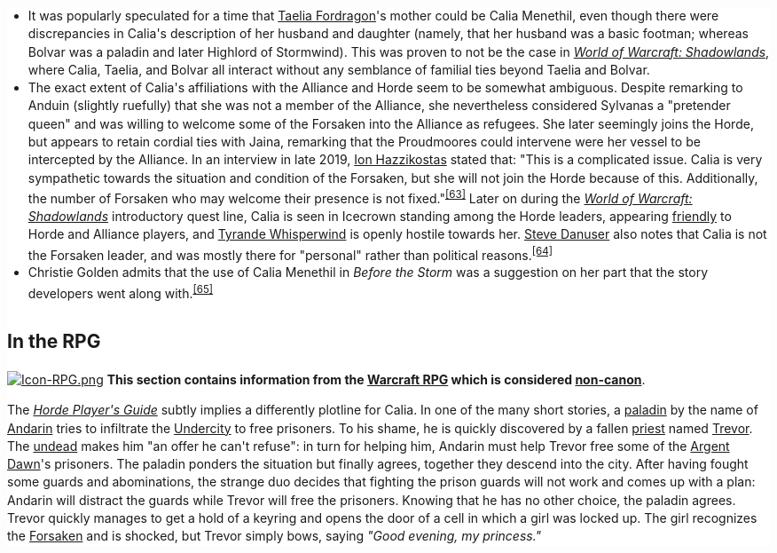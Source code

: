 -   It was popularly speculated for a time that [Taelia Fordragon](https://wowpedia.fandom.com/wiki/Taelia_Fordragon "Taelia Fordragon")'s mother could be Calia Menethil, even though there were discrepancies in Calia's description of her husband and daughter (namely, that her husband was a basic footman; whereas Bolvar was a paladin and later Highlord of Stormwind). This was proven to not be the case in _[World of Warcraft: Shadowlands](https://wowpedia.fandom.com/wiki/World_of_Warcraft:_Shadowlands "World of Warcraft: Shadowlands")_, where Calia, Taelia, and Bolvar all interact without any semblance of familial ties beyond Taelia and Bolvar.
-   The exact extent of Calia's affiliations with the Alliance and Horde seem to be somewhat ambiguous. Despite remarking to Anduin (slightly ruefully) that she was not a member of the Alliance, she nevertheless considered Sylvanas a "pretender queen" and was willing to welcome some of the Forsaken into the Alliance as refugees. She later seemingly joins the Horde, but appears to retain cordial ties with Jaina, remarking that the Proudmoores could intervene were her vessel to be intercepted by the Alliance. In an interview in late 2019, [Ion Hazzikostas](https://wowpedia.fandom.com/wiki/Ion_Hazzikostas "Ion Hazzikostas") stated that: "This is a complicated issue. Calia is very sympathetic towards the situation and condition of the Forsaken, but she will not join the Horde because of this. Additionally, the number of Forsaken who may welcome their presence is not fixed."<sup id="cite_ref-63"><a href="https://wowpedia.fandom.com/wiki/Calia_Menethil#cite_note-63">[63]</a></sup> Later on during the _[World of Warcraft: Shadowlands](https://wowpedia.fandom.com/wiki/World_of_Warcraft:_Shadowlands "World of Warcraft: Shadowlands")_ introductory quest line, Calia is seen in Icecrown standing among the Horde leaders, appearing [friendly](https://wowpedia.fandom.com/wiki/Friendly "Friendly") to Horde and Alliance players, and [Tyrande Whisperwind](https://wowpedia.fandom.com/wiki/Tyrande_Whisperwind "Tyrande Whisperwind") is openly hostile towards her. [Steve Danuser](https://wowpedia.fandom.com/wiki/Steve_Danuser "Steve Danuser") also notes that Calia is not the Forsaken leader, and was mostly there for "personal" rather than political reasons.<sup id="cite_ref-64"><a href="https://wowpedia.fandom.com/wiki/Calia_Menethil#cite_note-64">[64]</a></sup>
-   Christie Golden admits that the use of Calia Menethil in _Before the Storm_ was a suggestion on her part that the story developers went along with.<sup id="cite_ref-65"><a href="https://wowpedia.fandom.com/wiki/Calia_Menethil#cite_note-65">[65]</a></sup>

## In the RPG

[![Icon-RPG.png](https://static.wikia.nocookie.net/wowpedia/images/6/60/Icon-RPG.png/revision/latest?cb=20191213192632)](https://wowpedia.fandom.com/wiki/Warcraft_RPG "Warcraft RPG") **This section contains information from the [Warcraft RPG](https://wowpedia.fandom.com/wiki/Warcraft_RPG "Warcraft RPG") which is considered [non-canon](https://wowpedia.fandom.com/wiki/Non-canon "Non-canon")**.

The _[Horde Player's Guide](https://wowpedia.fandom.com/wiki/Horde_Player%27s_Guide "Horde Player's Guide")_ subtly implies a differently plotline for Calia. In one of the many short stories, a [paladin](https://wowpedia.fandom.com/wiki/Paladin "Paladin") by the name of [Andarin](https://wowpedia.fandom.com/wiki/Andarin "Andarin") tries to infiltrate the [Undercity](https://wowpedia.fandom.com/wiki/Undercity "Undercity") to free prisoners. To his shame, he is quickly discovered by a fallen [priest](https://wowpedia.fandom.com/wiki/Priest "Priest") named [Trevor](https://wowpedia.fandom.com/wiki/Trevor "Trevor"). The [undead](https://wowpedia.fandom.com/wiki/Undead "Undead") makes him "an offer he can't refuse": in turn for helping him, Andarin must help Trevor free some of the [Argent Dawn](https://wowpedia.fandom.com/wiki/Argent_Dawn "Argent Dawn")'s prisoners. The paladin ponders the situation but finally agrees, together they descend into the city. After having fought some guards and abominations, the strange duo decides that fighting the prison guards will not work and comes up with a plan: Andarin will distract the guards while Trevor will free the prisoners. Knowing that he has no other choice, the paladin agrees. Trevor quickly manages to get a hold of a keyring and opens the door of a cell in which a girl was locked up. The girl recognizes the [Forsaken](https://wowpedia.fandom.com/wiki/Forsaken "Forsaken") and is shocked, but Trevor simply bows, saying _"Good evening, my princess."_
